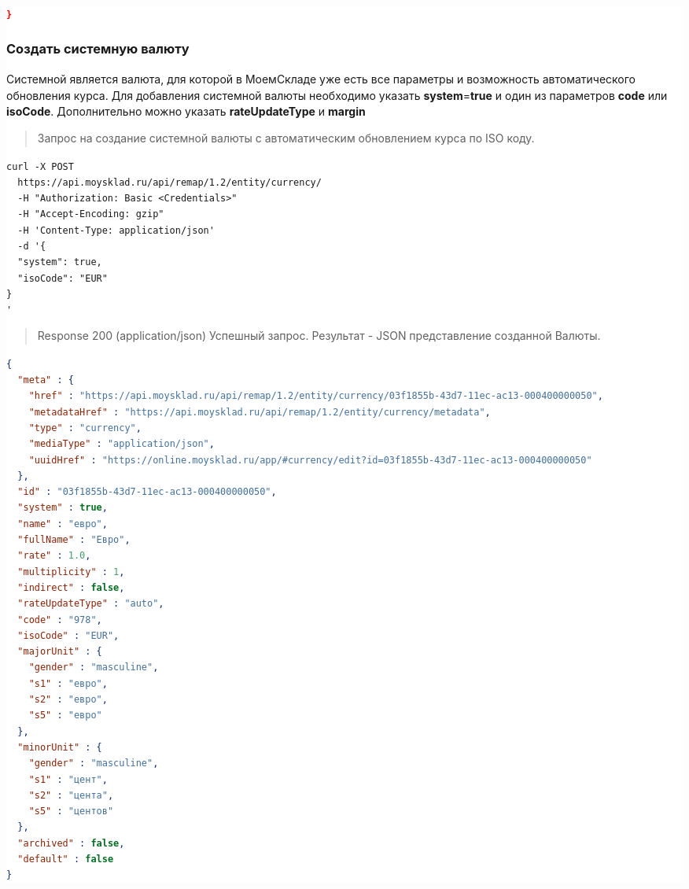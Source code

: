 ```json
}
```

### Создать системную валюту

Системной является валюта, для которой в МоемСкладе уже есть все параметры и возможность автоматического обновления курса. 
Для добавления системной валюты необходимо указать **system**=**true** и один из параметров **code** или **isoCode**.
Дополнительно можно указать **rateUpdateType** и **margin**

> Запрос на создание системной валюты с автоматическим обновлением курса по ISO коду.

```shell
curl -X POST 
  https://api.moysklad.ru/api/remap/1.2/entity/currency/
  -H "Authorization: Basic <Credentials>"
  -H "Accept-Encoding: gzip"
  -H 'Content-Type: application/json' 
  -d '{
  "system": true,
  "isoCode": "EUR"
}
'
```

> Response 200 (application/json)
Успешный запрос. Результат - JSON представление созданной Валюты.

```json
{
  "meta" : {
    "href" : "https://api.moysklad.ru/api/remap/1.2/entity/currency/03f1855b-43d7-11ec-ac13-000400000050",
    "metadataHref" : "https://api.moysklad.ru/api/remap/1.2/entity/currency/metadata",
    "type" : "currency",
    "mediaType" : "application/json",
    "uuidHref" : "https://online.moysklad.ru/app/#currency/edit?id=03f1855b-43d7-11ec-ac13-000400000050"
  },
  "id" : "03f1855b-43d7-11ec-ac13-000400000050",
  "system" : true,
  "name" : "евро",
  "fullName" : "Евро",
  "rate" : 1.0,
  "multiplicity" : 1,
  "indirect" : false,
  "rateUpdateType" : "auto",
  "code" : "978",
  "isoCode" : "EUR",
  "majorUnit" : {
    "gender" : "masculine",
    "s1" : "евро",
    "s2" : "евро",
    "s5" : "евро"
  },
  "minorUnit" : {
    "gender" : "masculine",
    "s1" : "цент",
    "s2" : "цента",
    "s5" : "центов"
  },
  "archived" : false,
  "default" : false
}
```